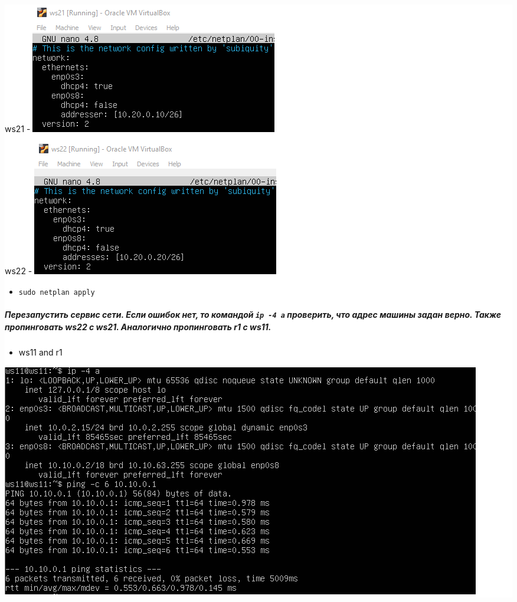 ws21 - ![ws21](image-34.png)

ws22 - ![ws22](image-35.png)

- `sudo netplan apply`

##### Перезапустить сервис сети. Если ошибок нет, то командой `ip -4 a` проверить, что адрес машины задан верно. Также пропинговать ws22 с ws21. Аналогично пропинговать r1 с ws11.

- ws11 and r1

![ws11 and r1](image-37.png)
